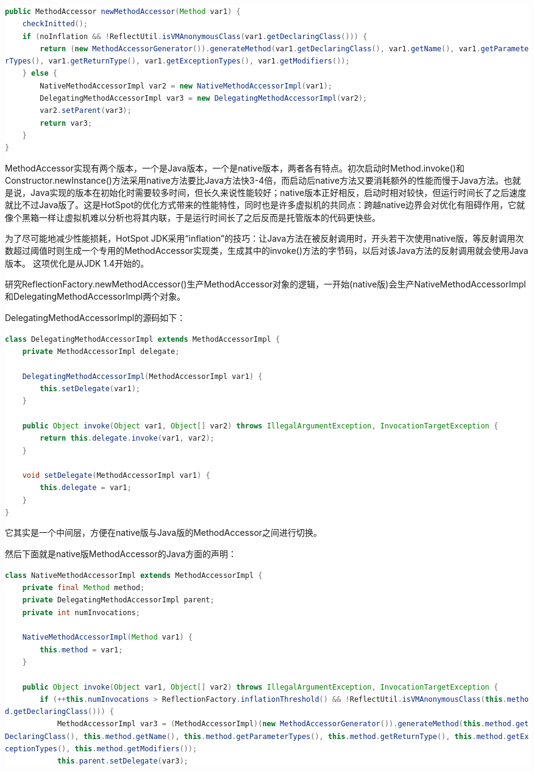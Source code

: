 ```java
public MethodAccessor newMethodAccessor(Method var1) {
    checkInitted();
    if (noInflation && !ReflectUtil.isVMAnonymousClass(var1.getDeclaringClass())) {
        return (new MethodAccessorGenerator()).generateMethod(var1.getDeclaringClass(), var1.getName(), var1.getParameterTypes(), var1.getReturnType(), var1.getExceptionTypes(), var1.getModifiers());
    } else {
        NativeMethodAccessorImpl var2 = new NativeMethodAccessorImpl(var1);
        DelegatingMethodAccessorImpl var3 = new DelegatingMethodAccessorImpl(var2);
        var2.setParent(var3);
        return var3;
    }
}
```
MethodAccessor实现有两个版本，一个是Java版本，一个是native版本，两者各有特点。初次启动时Method.invoke()和Constructor.newInstance()方法采用native方法要比Java方法快3-4倍，而启动后native方法又要消耗额外的性能而慢于Java方法。也就是说，Java实现的版本在初始化时需要较多时间，但长久来说性能较好；native版本正好相反，启动时相对较快，但运行时间长了之后速度就比不过Java版了。这是HotSpot的优化方式带来的性能特性，同时也是许多虚拟机的共同点：跨越native边界会对优化有阻碍作用，它就像个黑箱一样让虚拟机难以分析也将其内联，于是运行时间长了之后反而是托管版本的代码更快些。

为了尽可能地减少性能损耗，HotSpot JDK采用“inflation”的技巧：让Java方法在被反射调用时，开头若干次使用native版，等反射调用次数超过阈值时则生成一个专用的MethodAccessor实现类，生成其中的invoke()方法的字节码，以后对该Java方法的反射调用就会使用Java版本。 这项优化是从JDK 1.4开始的。

研究ReflectionFactory.newMethodAccessor()生产MethodAccessor对象的逻辑，一开始(native版)会生产NativeMethodAccessorImpl和DelegatingMethodAccessorImpl两个对象。 

DelegatingMethodAccessorImpl的源码如下：

```java
class DelegatingMethodAccessorImpl extends MethodAccessorImpl {
    private MethodAccessorImpl delegate;

    DelegatingMethodAccessorImpl(MethodAccessorImpl var1) {
        this.setDelegate(var1);
    }

    public Object invoke(Object var1, Object[] var2) throws IllegalArgumentException, InvocationTargetException {
        return this.delegate.invoke(var1, var2);
    }

    void setDelegate(MethodAccessorImpl var1) {
        this.delegate = var1;
    }
}
```

它其实是一个中间层，方便在native版与Java版的MethodAccessor之间进行切换。

然后下面就是native版MethodAccessor的Java方面的声明：

```java
class NativeMethodAccessorImpl extends MethodAccessorImpl {
    private final Method method;
    private DelegatingMethodAccessorImpl parent;
    private int numInvocations;

    NativeMethodAccessorImpl(Method var1) {
        this.method = var1;
    }

    public Object invoke(Object var1, Object[] var2) throws IllegalArgumentException, InvocationTargetException {
        if (++this.numInvocations > ReflectionFactory.inflationThreshold() && !ReflectUtil.isVMAnonymousClass(this.method.getDeclaringClass())) {
            MethodAccessorImpl var3 = (MethodAccessorImpl)(new MethodAccessorGenerator()).generateMethod(this.method.getDeclaringClass(), this.method.getName(), this.method.getParameterTypes(), this.method.getReturnType(), this.method.getExceptionTypes(), this.method.getModifiers());
            this.parent.setDelegate(var3);
```